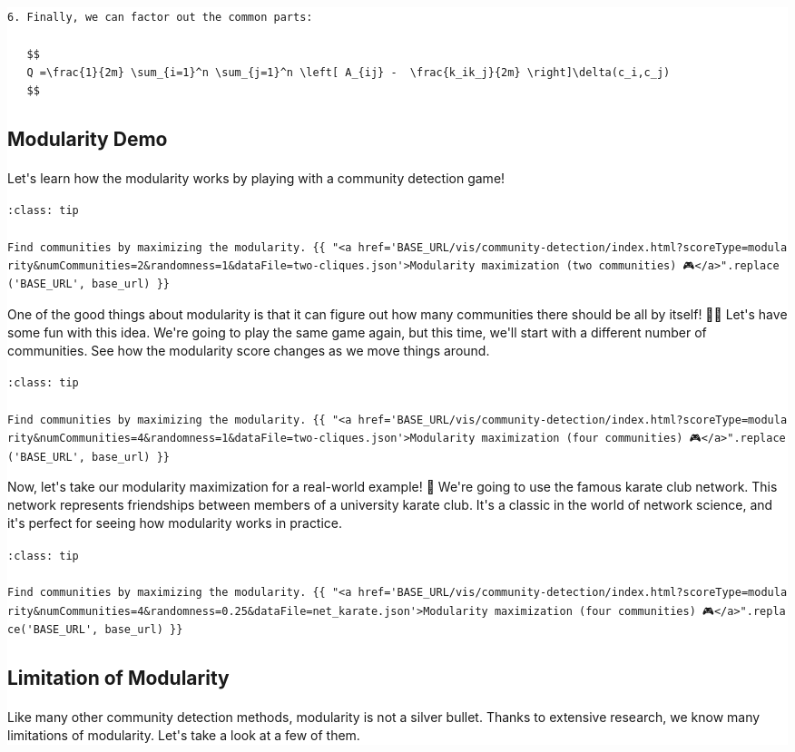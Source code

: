 ```{footbibliography}
6. Finally, we can factor out the common parts:

   $$
   Q =\frac{1}{2m} \sum_{i=1}^n \sum_{j=1}^n \left[ A_{ij} -  \frac{k_ik_j}{2m} \right]\delta(c_i,c_j)
   $$
```


## Modularity Demo

Let's learn how the modularity works by playing with a community detection game!

```{admonition} Exercise 1
:class: tip

Find communities by maximizing the modularity. {{ "<a href='BASE_URL/vis/community-detection/index.html?scoreType=modularity&numCommunities=2&randomness=1&dataFile=two-cliques.json'>Modularity maximization (two communities) 🎮</a>".replace('BASE_URL', base_url) }}

```

One of the good things about modularity is that it can figure out how many communities there should be all by itself! 🕵️‍♀️ Let's have some fun with this idea. We're going to play the same game again, but this time, we'll start with a different number of communities. See how the modularity score changes as we move things around.

```{admonition} Exercise 2
:class: tip

Find communities by maximizing the modularity. {{ "<a href='BASE_URL/vis/community-detection/index.html?scoreType=modularity&numCommunities=4&randomness=1&dataFile=two-cliques.json'>Modularity maximization (four communities) 🎮</a>".replace('BASE_URL', base_url) }}
```

Now, let's take our modularity maximization for a real-world example! 🥋 We're going to use the famous karate club network. This network represents friendships between members of a university karate club. It's a classic in the world of network science, and it's perfect for seeing how modularity works in practice.

```{admonition} Exercise 3
:class: tip

Find communities by maximizing the modularity. {{ "<a href='BASE_URL/vis/community-detection/index.html?scoreType=modularity&numCommunities=4&randomness=0.25&dataFile=net_karate.json'>Modularity maximization (four communities) 🎮</a>".replace('BASE_URL', base_url) }}

```

## Limitation of Modularity

Like many other community detection methods, modularity is not a silver bullet. Thanks to extensive research, we know many limitations of modularity. Let's take a look at a few of them.
